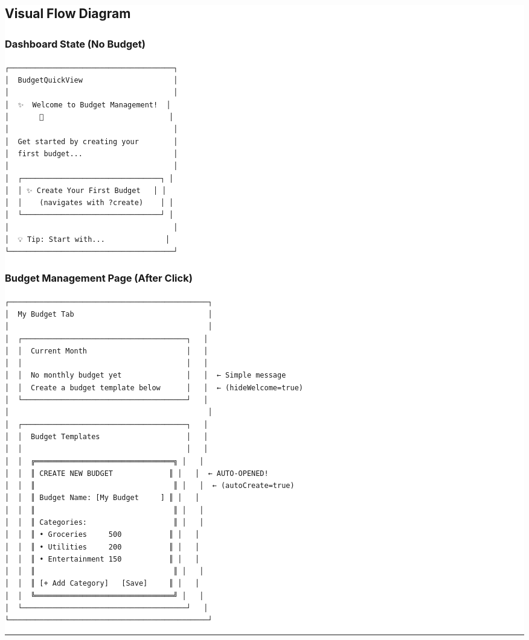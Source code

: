 
## Visual Flow Diagram

### Dashboard State (No Budget)

```
┌──────────────────────────────────────┐
│  BudgetQuickView                     │
│                                      │
│  ✨  Welcome to Budget Management!  │
│       🎉                             │
│                                      │
│  Get started by creating your        │
│  first budget...                     │
│                                      │
│  ┌────────────────────────────────┐ │
│  │ ✨ Create Your First Budget   │ │
│  │    (navigates with ?create)    │ │
│  └────────────────────────────────┘ │
│                                      │
│  💡 Tip: Start with...              │
└──────────────────────────────────────┘
```

### Budget Management Page (After Click)

```
┌──────────────────────────────────────────────┐
│  My Budget Tab                               │
│                                              │
│  ┌──────────────────────────────────────┐   │
│  │  Current Month                       │   │
│  │                                      │   │
│  │  No monthly budget yet               │   │  ← Simple message
│  │  Create a budget template below      │   │  ← (hideWelcome=true)
│  └──────────────────────────────────────┘   │
│                                              │
│  ┌──────────────────────────────────────┐   │
│  │  Budget Templates                    │   │
│  │                                      │   │
│  │  ╔════════════════════════════════╗ │   │
│  │  ║ CREATE NEW BUDGET             ║ │   │  ← AUTO-OPENED!
│  │  ║                                ║ │   │  ← (autoCreate=true)
│  │  ║ Budget Name: [My Budget     ] ║ │   │
│  │  ║                                ║ │   │
│  │  ║ Categories:                    ║ │   │
│  │  ║ • Groceries     500           ║ │   │
│  │  ║ • Utilities     200           ║ │   │
│  │  ║ • Entertainment 150           ║ │   │
│  │  ║                                ║ │   │
│  │  ║ [+ Add Category]   [Save]     ║ │   │
│  │  ╚════════════════════════════════╝ │   │
│  └──────────────────────────────────────┘   │
└──────────────────────────────────────────────┘
```

---